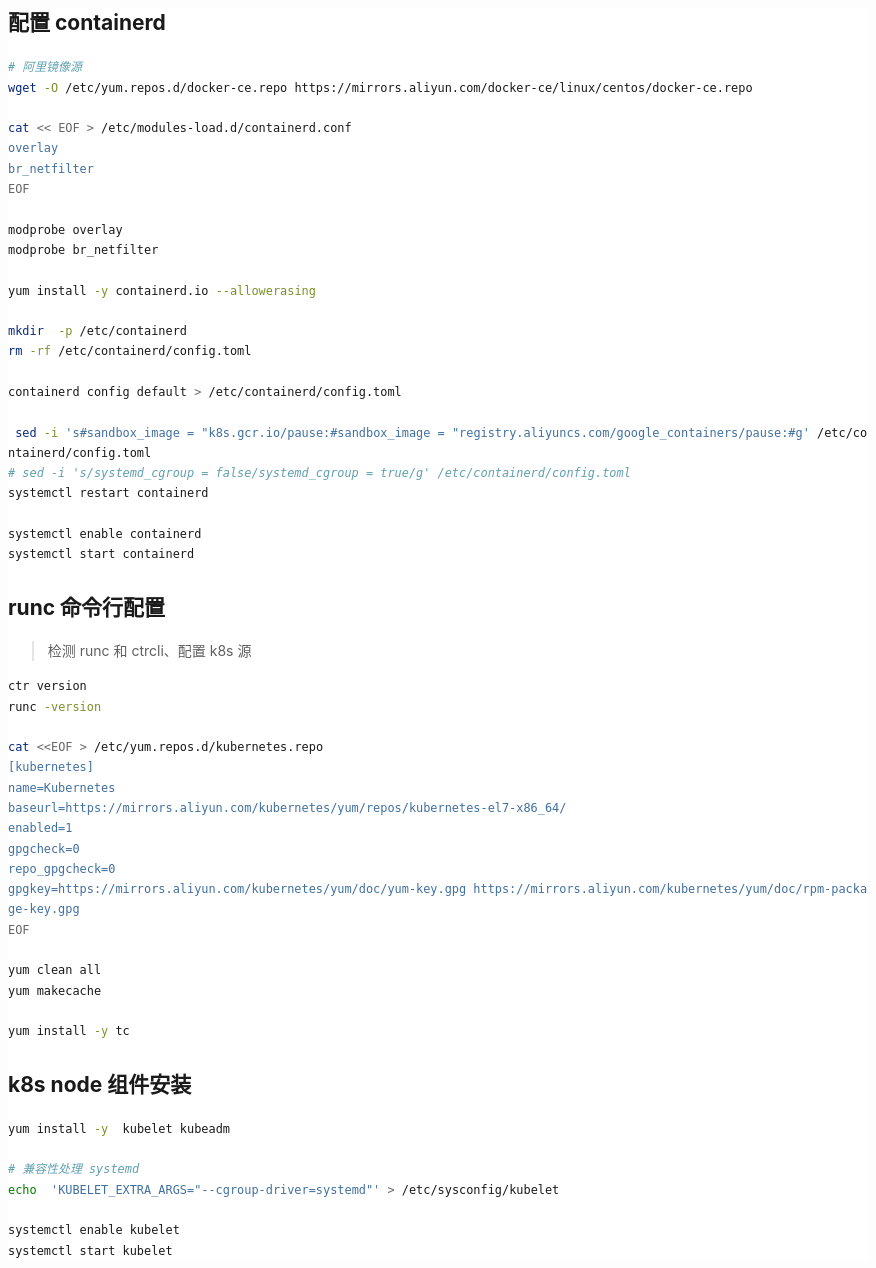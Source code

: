 ## 配置 containerd
```bash
# 阿里镜像源
wget -O /etc/yum.repos.d/docker-ce.repo https://mirrors.aliyun.com/docker-ce/linux/centos/docker-ce.repo

cat << EOF > /etc/modules-load.d/containerd.conf
overlay
br_netfilter
EOF

modprobe overlay
modprobe br_netfilter

yum install -y containerd.io --allowerasing

mkdir  -p /etc/containerd 
rm -rf /etc/containerd/config.toml

containerd config default > /etc/containerd/config.toml

 sed -i 's#sandbox_image = "k8s.gcr.io/pause:#sandbox_image = "registry.aliyuncs.com/google_containers/pause:#g' /etc/containerd/config.toml
# sed -i 's/systemd_cgroup = false/systemd_cgroup = true/g' /etc/containerd/config.toml
systemctl restart containerd

systemctl enable containerd
systemctl start containerd
```
## runc 命令行配置
> 检测 runc 和 ctrcli、配置 k8s 源
```bash
ctr version
runc -version 

cat <<EOF > /etc/yum.repos.d/kubernetes.repo
[kubernetes]
name=Kubernetes
baseurl=https://mirrors.aliyun.com/kubernetes/yum/repos/kubernetes-el7-x86_64/
enabled=1
gpgcheck=0
repo_gpgcheck=0
gpgkey=https://mirrors.aliyun.com/kubernetes/yum/doc/yum-key.gpg https://mirrors.aliyun.com/kubernetes/yum/doc/rpm-package-key.gpg
EOF

yum clean all 
yum makecache

yum install -y tc
```
## k8s node 组件安装
```bash
yum install -y  kubelet kubeadm

# 兼容性处理 systemd
echo  'KUBELET_EXTRA_ARGS="--cgroup-driver=systemd"' > /etc/sysconfig/kubelet

systemctl enable kubelet
systemctl start kubelet

```